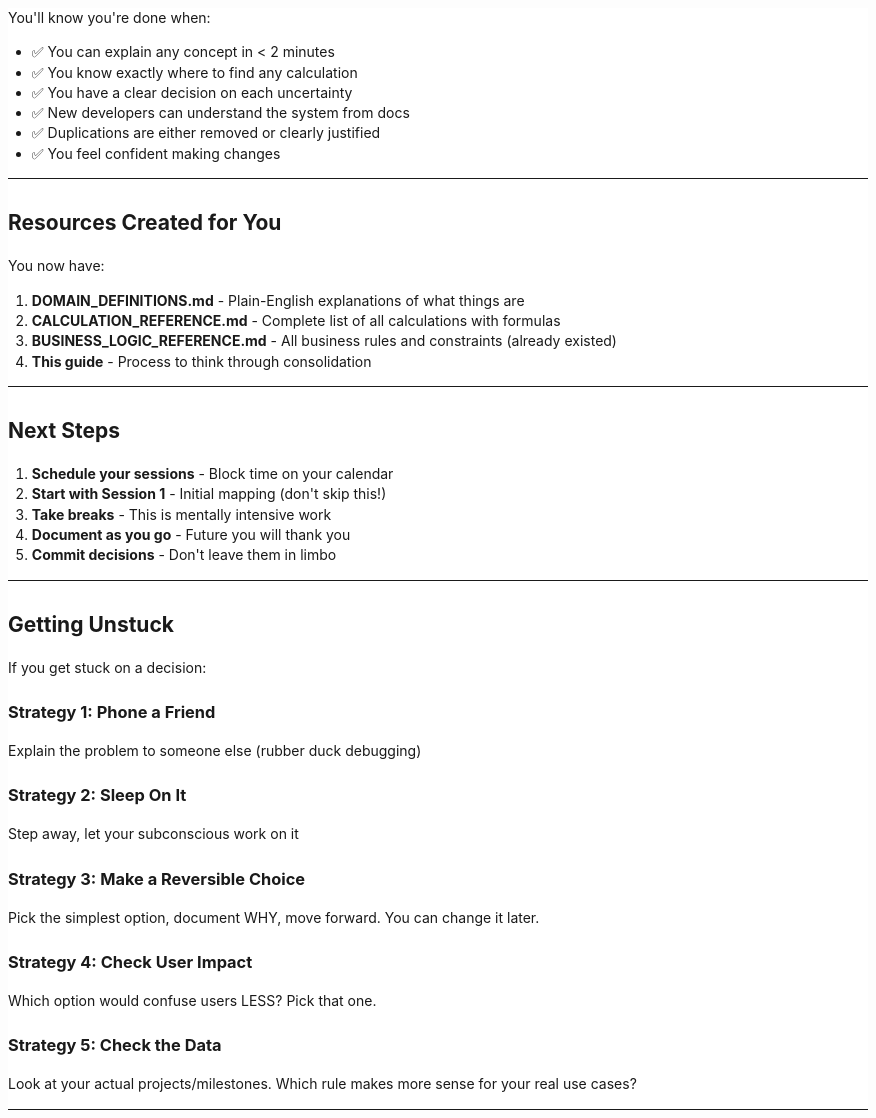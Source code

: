 You'll know you're done when:

- ✅ You can explain any concept in < 2 minutes
- ✅ You know exactly where to find any calculation
- ✅ You have a clear decision on each uncertainty
- ✅ New developers can understand the system from docs
- ✅ Duplications are either removed or clearly justified
- ✅ You feel confident making changes

---

## Resources Created for You

You now have:

1. **DOMAIN_DEFINITIONS.md** - Plain-English explanations of what things are
2. **CALCULATION_REFERENCE.md** - Complete list of all calculations with formulas
3. **BUSINESS_LOGIC_REFERENCE.md** - All business rules and constraints (already existed)
4. **This guide** - Process to think through consolidation

---

## Next Steps

1. **Schedule your sessions** - Block time on your calendar
2. **Start with Session 1** - Initial mapping (don't skip this!)
3. **Take breaks** - This is mentally intensive work
4. **Document as you go** - Future you will thank you
5. **Commit decisions** - Don't leave them in limbo

---

## Getting Unstuck

If you get stuck on a decision:

### Strategy 1: Phone a Friend
Explain the problem to someone else (rubber duck debugging)

### Strategy 2: Sleep On It
Step away, let your subconscious work on it

### Strategy 3: Make a Reversible Choice
Pick the simplest option, document WHY, move forward. You can change it later.

### Strategy 4: Check User Impact
Which option would confuse users LESS? Pick that one.

### Strategy 5: Check the Data
Look at your actual projects/milestones. Which rule makes more sense for your real use cases?

---
